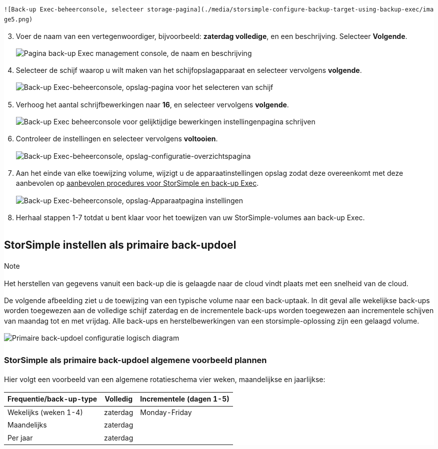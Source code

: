     ![Back-up Exec-beheerconsole, selecteer storage-pagina](./media/storsimple-configure-backup-target-using-backup-exec/image5.png)

3.  Voer de naam van een vertegenwoordiger, bijvoorbeeld: **zaterdag volledige**, en een beschrijving. Selecteer **Volgende**.

    ![Pagina back-up Exec management console, de naam en beschrijving](./media/storsimple-configure-backup-target-using-backup-exec/image7.png)

4.  Selecteer de schijf waarop u wilt maken van het schijfopslagapparaat en selecteer vervolgens **volgende**.

    ![Back-up Exec-beheerconsole, opslag-pagina voor het selecteren van schijf](./media/storsimple-configure-backup-target-using-backup-exec/image9.png)

5.  Verhoog het aantal schrijfbewerkingen naar **16**, en selecteer vervolgens **volgende**.

    ![Back-up Exec beheerconsole voor gelijktijdige bewerkingen instellingenpagina schrijven](./media/storsimple-configure-backup-target-using-backup-exec/image10.png)

6.  Controleer de instellingen en selecteer vervolgens **voltooien**.

    ![Back-up Exec-beheerconsole, opslag-configuratie-overzichtspagina](./media/storsimple-configure-backup-target-using-backup-exec/image11.png)

7.  Aan het einde van elke toewijzing volume, wijzigt u de apparaatinstellingen opslag zodat deze overeenkomt met deze aanbevolen op [aanbevolen procedures voor StorSimple en back-up Exec](#best-practices-for-storsimple-and-backup-exec).

    ![Back-up Exec-beheerconsole, opslag-Apparaatpagina instellingen](./media/storsimple-configure-backup-target-using-backup-exec/image12.png)

8.  Herhaal stappen 1-7 totdat u bent klaar voor het toewijzen van uw StorSimple-volumes aan back-up Exec.

## <a name="set-up-storsimple-as-a-primary-backup-target"></a>StorSimple instellen als primaire back-updoel

> [!NOTE]
> Het herstellen van gegevens vanuit een back-up die is gelaagde naar de cloud vindt plaats met een snelheid van de cloud.

De volgende afbeelding ziet u de toewijzing van een typische volume naar een back-uptaak. In dit geval alle wekelijkse back-ups worden toegewezen aan de volledige schijf zaterdag en de incrementele back-ups worden toegewezen aan incrementele schijven van maandag tot en met vrijdag. Alle back-ups en herstelbewerkingen van een storsimple-oplossing zijn een gelaagd volume.

![Primaire back-updoel configuratie logisch diagram](./media/storsimple-configure-backup-target-using-backup-exec/primarybackuptargetdiagram.png)

### <a name="storsimple-as-a-primary-backup-target-gfs-schedule-example"></a>StorSimple als primaire back-updoel algemene voorbeeld plannen

Hier volgt een voorbeeld van een algemene rotatieschema vier weken, maandelijkse en jaarlijkse:

| Frequentie/back-up-type | Volledig | Incrementele (dagen 1-5)  |   
|---|---|---|
| Wekelijks (weken 1-4) | zaterdag | Monday-Friday |
| Maandelijks  | zaterdag  |   |
| Per jaar | zaterdag  |   |
